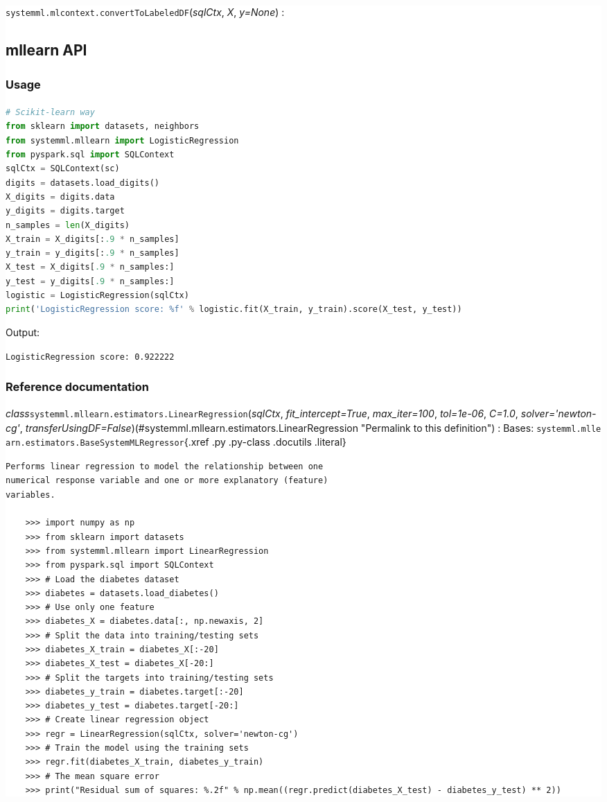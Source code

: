  `systemml.mlcontext.convertToLabeledDF`(*sqlCtx*, *X*, *y=None*)[](#systemml.mlcontext.convertToLabeledDF "Permalink to this definition")
:   


## mllearn API

### Usage

```python
# Scikit-learn way
from sklearn import datasets, neighbors
from systemml.mllearn import LogisticRegression
from pyspark.sql import SQLContext
sqlCtx = SQLContext(sc)
digits = datasets.load_digits()
X_digits = digits.data
y_digits = digits.target 
n_samples = len(X_digits)
X_train = X_digits[:.9 * n_samples]
y_train = y_digits[:.9 * n_samples]
X_test = X_digits[.9 * n_samples:]
y_test = y_digits[.9 * n_samples:]
logistic = LogisticRegression(sqlCtx)
print('LogisticRegression score: %f' % logistic.fit(X_train, y_train).score(X_test, y_test))
```

Output:

```bash
LogisticRegression score: 0.922222
```

### Reference documentation

 *class*`systemml.mllearn.estimators.LinearRegression`(*sqlCtx*, *fit\_intercept=True*, *max\_iter=100*, *tol=1e-06*, *C=1.0*, *solver='newton-cg'*, *transferUsingDF=False*)(#systemml.mllearn.estimators.LinearRegression "Permalink to this definition")
:   Bases: `systemml.mllearn.estimators.BaseSystemMLRegressor`{.xref .py
    .py-class .docutils .literal}

    Performs linear regression to model the relationship between one
    numerical response variable and one or more explanatory (feature)
    variables.

        >>> import numpy as np
        >>> from sklearn import datasets
        >>> from systemml.mllearn import LinearRegression
        >>> from pyspark.sql import SQLContext
        >>> # Load the diabetes dataset
        >>> diabetes = datasets.load_diabetes()
        >>> # Use only one feature
        >>> diabetes_X = diabetes.data[:, np.newaxis, 2]
        >>> # Split the data into training/testing sets
        >>> diabetes_X_train = diabetes_X[:-20]
        >>> diabetes_X_test = diabetes_X[-20:]
        >>> # Split the targets into training/testing sets
        >>> diabetes_y_train = diabetes.target[:-20]
        >>> diabetes_y_test = diabetes.target[-20:]
        >>> # Create linear regression object
        >>> regr = LinearRegression(sqlCtx, solver='newton-cg')
        >>> # Train the model using the training sets
        >>> regr.fit(diabetes_X_train, diabetes_y_train)
        >>> # The mean square error
        >>> print("Residual sum of squares: %.2f" % np.mean((regr.predict(diabetes_X_test) - diabetes_y_test) ** 2))
